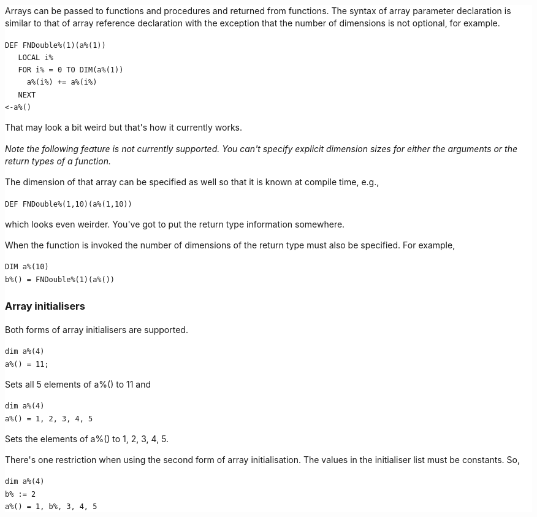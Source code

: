Arrays can be passed to functions and procedures and returned from functions.  The syntax of array
parameter declaration is similar to that of array reference declaration with the exception that
the number of dimensions is not optional, for example.

```
DEF FNDouble%(1)(a%(1))
   LOCAL i%
   FOR i% = 0 TO DIM(a%(1))
     a%(i%) += a%(i%)
   NEXT
<-a%()
```

That may look a bit weird but that's how it currently works.

*Note the following feature is not currently supported.  You can't specify explicit dimension
sizes for either the arguments or the return types of a function.*

The dimension of that array can be specified as well so that it is known at compile time, e.g.,

```
DEF FNDouble%(1,10)(a%(1,10))
```

which looks even weirder.  You've got to put the return type information somewhere.

When the function is invoked the number of dimensions of the return type must also be specified.  For example,

```
DIM a%(10)
b%() = FNDouble%(1)(a%())
```

### Array initialisers

Both forms of array initialisers are supported.

```
dim a%(4)
a%() = 11;
```

Sets all 5 elements of a%() to 11 and 

```
dim a%(4)
a%() = 1, 2, 3, 4, 5
```

Sets the elements of a%() to 1, 2, 3, 4, 5.

There's one restriction when using the second form of array initialisation.  The values in the
initialiser list must be constants.  So,

```
dim a%(4)
b% := 2
a%() = 1, b%, 3, 4, 5
```
